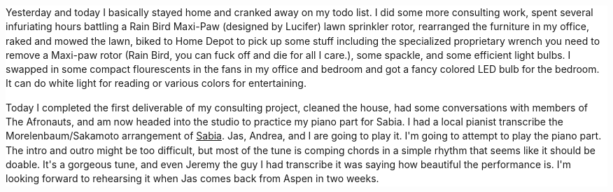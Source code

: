 Yesterday and today I basically stayed home and cranked away on my todo list. I did some more consulting work, spent several infuriating hours battling a Rain Bird Maxi-Paw (designed by Lucifer) lawn sprinkler rotor, rearranged the furniture in my office, raked and mowed the lawn, biked to Home Depot to pick up some stuff including the specialized proprietary wrench you need to remove a Maxi-paw rotor (Rain Bird, you can fuck off and die for all I care.), some spackle, and some efficient light bulbs. I swapped in some compact flourescents in the fans in my office and bedroom and got a fancy colored LED bulb for the bedroom. It can do white light for reading or various colors for entertaining.

Today I completed the first deliverable of my consulting project, cleaned the house, had some conversations with members of The Afronauts, and am now headed into the studio to practice my piano part for Sabia. I had a local pianist transcribe the Morelenbaum/Sakamoto arrangement of <a href="http://rd.io/x/QVX_8zdwiWg">Sabia</a>. Jas, Andrea, and I are going to play it. I'm going to attempt to play the piano part. The intro and outro might be too difficult, but most of the tune is comping chords in a simple rhythm that seems like it should be doable. It's a gorgeous tune, and even Jeremy the guy I had transcribe it was saying how beautiful the performance is. I'm looking forward to rehearsing it when Jas comes back from Aspen in two weeks.

<flickrshow href="https://www.flickr.com/photos/88096431@N00/sets/72157630429121060/"></flickrshow>
